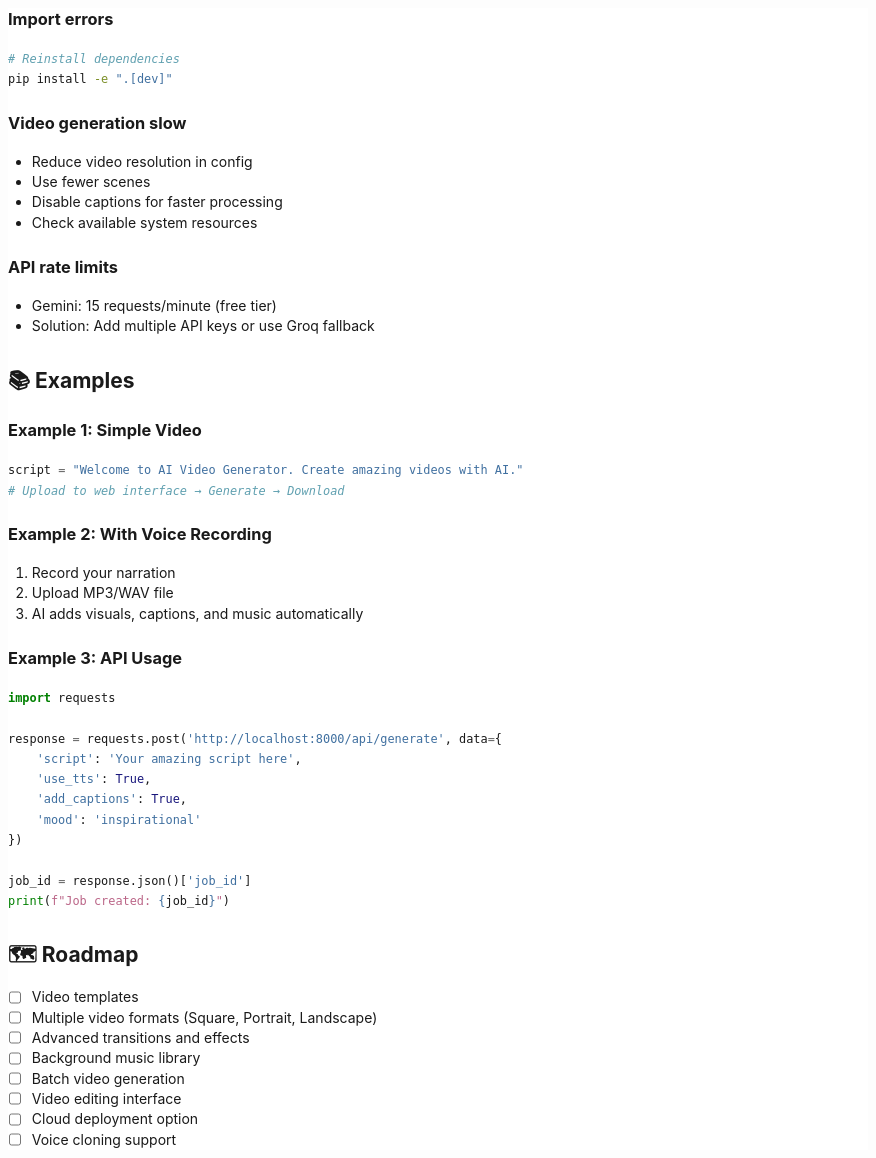 ### Import errors
```bash
# Reinstall dependencies
pip install -e ".[dev]"
```

### Video generation slow
- Reduce video resolution in config
- Use fewer scenes
- Disable captions for faster processing
- Check available system resources

### API rate limits
- Gemini: 15 requests/minute (free tier)
- Solution: Add multiple API keys or use Groq fallback

## 📚 Examples

### Example 1: Simple Video
```python
script = "Welcome to AI Video Generator. Create amazing videos with AI."
# Upload to web interface → Generate → Download
```

### Example 2: With Voice Recording
1. Record your narration
2. Upload MP3/WAV file
3. AI adds visuals, captions, and music automatically

### Example 3: API Usage
```python
import requests

response = requests.post('http://localhost:8000/api/generate', data={
    'script': 'Your amazing script here',
    'use_tts': True,
    'add_captions': True,
    'mood': 'inspirational'
})

job_id = response.json()['job_id']
print(f"Job created: {job_id}")
```

## 🗺️ Roadmap

- [ ] Video templates
- [ ] Multiple video formats (Square, Portrait, Landscape)
- [ ] Advanced transitions and effects
- [ ] Background music library
- [ ] Batch video generation
- [ ] Video editing interface
- [ ] Cloud deployment option
- [ ] Voice cloning support
